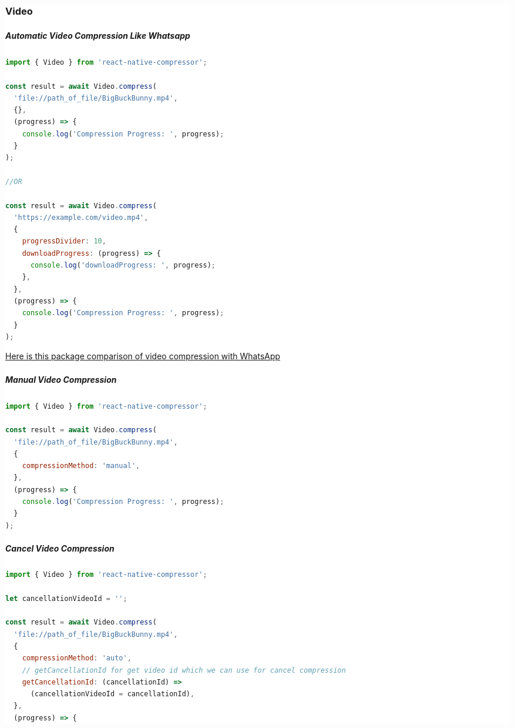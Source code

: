 ### Video

##### Automatic Video Compression Like Whatsapp

```js
import { Video } from 'react-native-compressor';

const result = await Video.compress(
  'file://path_of_file/BigBuckBunny.mp4',
  {},
  (progress) => {
    console.log('Compression Progress: ', progress);
  }
);

//OR

const result = await Video.compress(
  'https://example.com/video.mp4',
  {
    progressDivider: 10,
    downloadProgress: (progress) => {
      console.log('downloadProgress: ', progress);
    },
  },
  (progress) => {
    console.log('Compression Progress: ', progress);
  }
);
```

[Here is this package comparison of video compression with WhatsApp](https://docs.google.com/spreadsheets/d/13TsnC1c7NOC9aCjzN6wkKurJQPeGRNwDhWsQOkXQskU/edit#gid=1055406534)

##### Manual Video Compression

```js
import { Video } from 'react-native-compressor';

const result = await Video.compress(
  'file://path_of_file/BigBuckBunny.mp4',
  {
    compressionMethod: 'manual',
  },
  (progress) => {
    console.log('Compression Progress: ', progress);
  }
);
```

##### Cancel Video Compression

```js
import { Video } from 'react-native-compressor';

let cancellationVideoId = '';

const result = await Video.compress(
  'file://path_of_file/BigBuckBunny.mp4',
  {
    compressionMethod: 'auto',
    // getCancellationId for get video id which we can use for cancel compression
    getCancellationId: (cancellationId) =>
      (cancellationVideoId = cancellationId),
  },
  (progress) => {
```